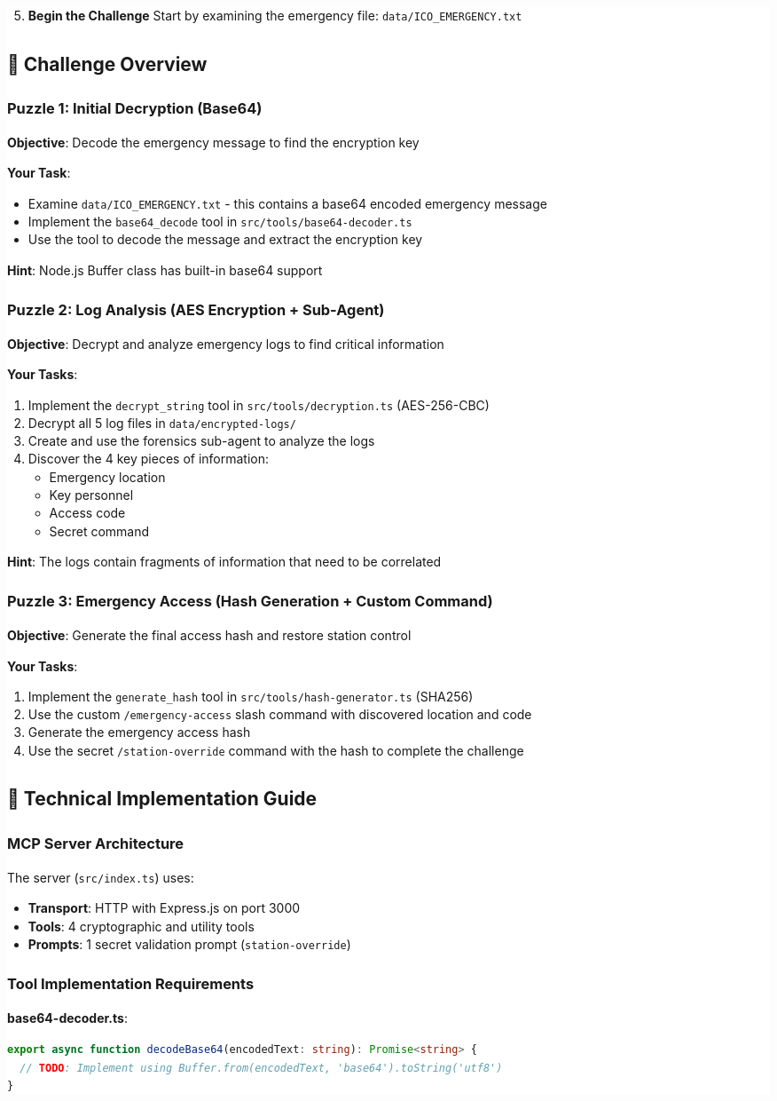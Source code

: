 5. **Begin the Challenge**
   Start by examining the emergency file: `data/ICO_EMERGENCY.txt`

## 🧩 Challenge Overview

### Puzzle 1: Initial Decryption (Base64)
**Objective**: Decode the emergency message to find the encryption key

**Your Task**:
- Examine `data/ICO_EMERGENCY.txt` - this contains a base64 encoded emergency message
- Implement the `base64_decode` tool in `src/tools/base64-decoder.ts`
- Use the tool to decode the message and extract the encryption key

**Hint**: Node.js Buffer class has built-in base64 support

### Puzzle 2: Log Analysis (AES Encryption + Sub-Agent)
**Objective**: Decrypt and analyze emergency logs to find critical information

**Your Tasks**:
1. Implement the `decrypt_string` tool in `src/tools/decryption.ts` (AES-256-CBC)
2. Decrypt all 5 log files in `data/encrypted-logs/`
3. Create and use the forensics sub-agent to analyze the logs
4. Discover the 4 key pieces of information:
   - Emergency location
   - Key personnel
   - Access code
   - Secret command

**Hint**: The logs contain fragments of information that need to be correlated

### Puzzle 3: Emergency Access (Hash Generation + Custom Command)
**Objective**: Generate the final access hash and restore station control

**Your Tasks**:
1. Implement the `generate_hash` tool in `src/tools/hash-generator.ts` (SHA256)
2. Use the custom `/emergency-access` slash command with discovered location and code
3. Generate the emergency access hash
4. Use the secret `/station-override` command with the hash to complete the challenge

## 🔧 Technical Implementation Guide

### MCP Server Architecture
The server (`src/index.ts`) uses:
- **Transport**: HTTP with Express.js on port 3000
- **Tools**: 4 cryptographic and utility tools
- **Prompts**: 1 secret validation prompt (`station-override`)

### Tool Implementation Requirements

**base64-decoder.ts**:
```typescript
export async function decodeBase64(encodedText: string): Promise<string> {
  // TODO: Implement using Buffer.from(encodedText, 'base64').toString('utf8')
}
```
